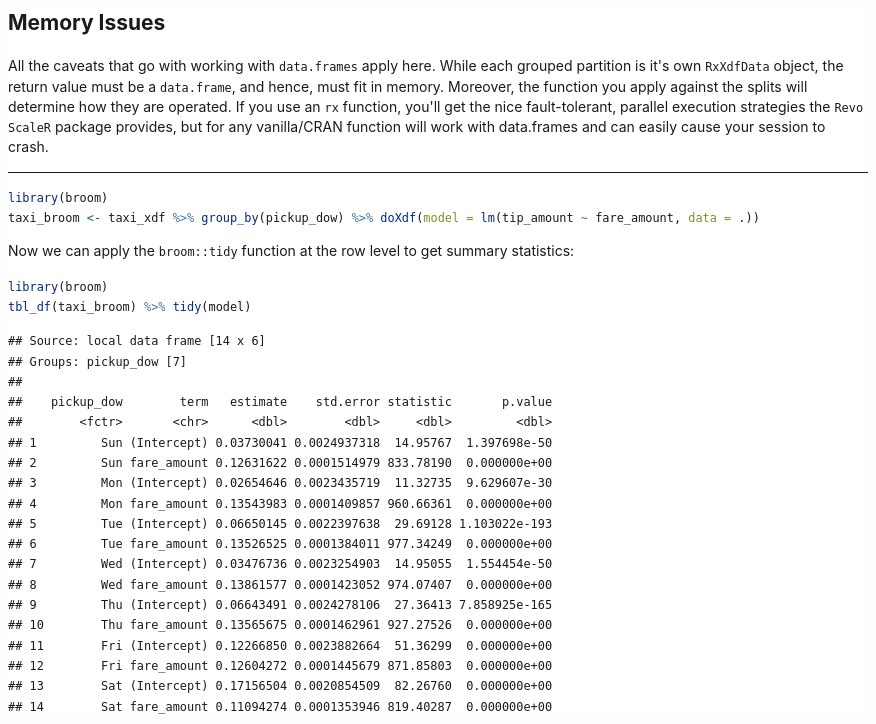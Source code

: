 
## Memory Issues

All the caveats that go with working with `data.frames` apply here. While each grouped partition is it's own `RxXdfData` object, the return value must be a `data.frame`, and hence, must fit in memory.
Moreover, the function you apply against the splits will determine how they are operated. If you use an `rx` function, you'll get the nice fault-tolerant, parallel execution strategies the `RevoScaleR` package provides, but for any vanilla/CRAN function will work with data.frames and can easily cause your session to crash.

---


```r
library(broom)
taxi_broom <- taxi_xdf %>% group_by(pickup_dow) %>% doXdf(model = lm(tip_amount ~ fare_amount, data = .))
```
Now we can apply the `broom::tidy` function at the row level to get summary statistics:


```r
library(broom)
tbl_df(taxi_broom) %>% tidy(model)
```

```
## Source: local data frame [14 x 6]
## Groups: pickup_dow [7]
## 
##    pickup_dow        term   estimate    std.error statistic       p.value
##        <fctr>       <chr>      <dbl>        <dbl>     <dbl>         <dbl>
## 1         Sun (Intercept) 0.03730041 0.0024937318  14.95767  1.397698e-50
## 2         Sun fare_amount 0.12631622 0.0001514979 833.78190  0.000000e+00
## 3         Mon (Intercept) 0.02654646 0.0023435719  11.32735  9.629607e-30
## 4         Mon fare_amount 0.13543983 0.0001409857 960.66361  0.000000e+00
## 5         Tue (Intercept) 0.06650145 0.0022397638  29.69128 1.103022e-193
## 6         Tue fare_amount 0.13526525 0.0001384011 977.34249  0.000000e+00
## 7         Wed (Intercept) 0.03476736 0.0023254903  14.95055  1.554454e-50
## 8         Wed fare_amount 0.13861577 0.0001423052 974.07407  0.000000e+00
## 9         Thu (Intercept) 0.06643491 0.0024278106  27.36413 7.858925e-165
## 10        Thu fare_amount 0.13565675 0.0001462961 927.27526  0.000000e+00
## 11        Fri (Intercept) 0.12266850 0.0023882664  51.36299  0.000000e+00
## 12        Fri fare_amount 0.12604272 0.0001445679 871.85803  0.000000e+00
## 13        Sat (Intercept) 0.17156504 0.0020854509  82.26760  0.000000e+00
## 14        Sat fare_amount 0.11094274 0.0001353946 819.40287  0.000000e+00
```

